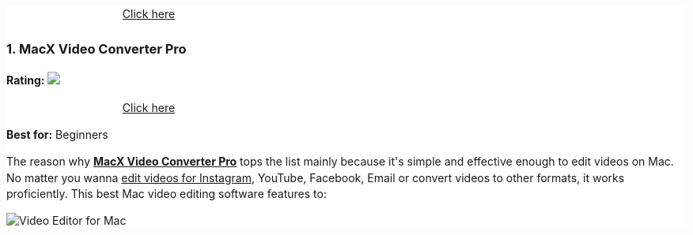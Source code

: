 




<span id="1983582">
					<video width="576" height="240" style="cursor:pointer"
           poster="//a.impactradius-go.com/display-clicktoplayimage/1983582.png"
           onclick="if(!this.playClicked){this.play();this.setAttribute('controls',true);this.playClicked=true;}">
	   <source src="//a.impactradius-go.com/display-ad/22993-1983582">
	   <img src="//a.impactradius-go.com/display-clicktoplayimage/1983582.png" style="border: none; height: 100%; width: 100%; object-fit: contain">
	</video>
	<div style="width:360px;text-align:center"><a href="javascript:window.open(decodeURIComponent('https%3A%2F%2Fhomestyler.sjv.io%2Fc%2F5597632%2F1983582%2F22993'), '_blank');void(0);">Click here</a></div>
</span>
<img height="0" width="0" src="https://imp.pxf.io/i/5597632/1983582/22993" style="position:absolute;visibility:hidden;" border="0" />





### 1\. MacX Video Converter Pro

**Rating:** ![](https://www.macxdvd.com/mac-dvd-video-converter-how-to/article-image/4.5-stars.png)






<span id="1983573">
					<video width="576" height="240" style="cursor:pointer"
           poster="//a.impactradius-go.com/display-clicktoplayimage/1983573.png"
           onclick="if(!this.playClicked){this.play();this.setAttribute('controls',true);this.playClicked=true;}">
	   <source src="//a.impactradius-go.com/display-ad/22993-1983573">
	   <img src="//a.impactradius-go.com/display-clicktoplayimage/1983573.png" style="border: none; height: 100%; width: 100%; object-fit: contain">
	</video>
	<div style="width:360px;text-align:center"><a href="javascript:window.open(decodeURIComponent('https%3A%2F%2Fhomestyler.sjv.io%2Fc%2F5597632%2F1983573%2F22993'), '_blank');void(0);">Click here</a></div>
</span>
<img height="0" width="0" src="https://imp.pxf.io/i/5597632/1983573/22993" style="position:absolute;visibility:hidden;" border="0" />





**Best for:** Beginners

 The reason why [**MacX Video Converter Pro**](https://tools.techidaily.com/macxdvd/products/) tops the list mainly because it's simple and effective enough to edit videos on Mac. No matter you wanna [edit videos for Instagram](https://tools.techidaily.com/macxdvd/products/), YouTube, Facebook, Email or convert videos to other formats, it works proficiently. This best Mac video editing software features to:

![Video Editor for Mac](https://www.macxdvd.com/mac-dvd-video-converter-how-to/article-image/mac-video-editor-1.png) 
